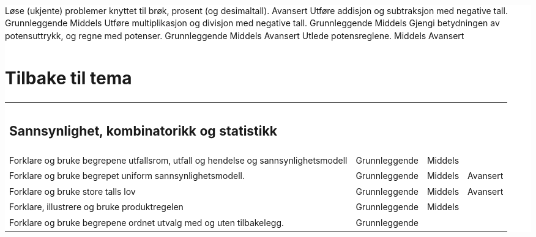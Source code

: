 <td>Løse (ukjente) problemer knyttet til brøk, prosent (og desimaltall).</td>
<td></td>
<td></td>
<td onclick="moveDivs('tall','tall16a')">Avansert</td>
</tr>
<tr>
<td>Utføre addisjon og subtraksjon med negative tall.</td>
<td onclick="moveDivs('tall','tall17g')">Grunnleggende</td>
<td onclick="moveDivs('tall','tall17m')">Middels</td>
<td></td>
</tr>
<tr>
<td>Utføre multiplikasjon og divisjon med negative tall.</td>
<td onclick="moveDivs('tall','tall18g')">Grunnleggende</td>
<td onclick="moveDivs('tall','tall18m')">Middels</td>
<td></td>
</tr>
<tr>
<td>Gjengi betydningen av potensuttrykk, og regne med potenser.</td>
<td onclick="moveDivs('tall','tall19g')">Grunnleggende</td>
<td onclick="moveDivs('tall','tall19m')">Middels</td>
<td onclick="moveDivs('tall','tall19a')">Avansert</td>
</tr>
<tr>
<td>Utlede potensreglene.</td>
<td></td>
<td onclick="moveDivs('tall','tall20m')">Middels</td>
<td onclick="moveDivs('tall','tall20a')">Avansert</td>
</tr>
</table>
</div>
<div id="sannsyn">
<h1 onclick="moveDivsback('mainpage', 'sannsyn')">Tilbake til tema</h1>
<table>
<tr>
<td><h2>Sannsynlighet, kombinatorikk og statistikk</h2></td>
</tr>
<tr>
<td>Forklare og bruke begrepene utfallsrom, utfall og hendelse og sannsynlighetsmodell</td>
<td onclick="moveDivs('sannsyn','sannsyn1g')">Grunnleggende</td>
<td onclick="moveDivs('sannsyn','sannsyn1m')">Middels</td>
<td></td>
</tr>
<tr>
<td>Forklare og bruke begrepet uniform sannsynlighetsmodell.</td>
<td onclick="moveDivs('sannsyn','sannsyn2g')">Grunnleggende</td>
<td onclick="moveDivs('sannsyn','sannsyn2m')">Middels</td>
<td onclick="moveDivs('sannsyn','sannsyn2a')">Avansert</td>
</tr>
<tr>
<td>Forklare og bruke store talls lov</td>
<td onclick="moveDivs('sannsyn','sannsyn3g')">Grunnleggende</td>
<td onclick="moveDivs('sannsyn','sannsyn3m')">Middels</td>
<td onclick="moveDivs('sannsyn','sannsyn3a')">Avansert</td>
</tr>
<tr>
<td>Forklare, illustrere og bruke produktregelen</td>
<td onclick="moveDivs('sannsyn','sannsyn4g')">Grunnleggende</td>
<td onclick="moveDivs('sannsyn','sannsyn4m')">Middels</td>
<td></td>
</tr>
<tr>
<td>Forklare og bruke begrepene ordnet utvalg med og uten tilbakelegg.</td>
<td onclick="moveDivs('sannsyn','sannsyn5g')">Grunnleggende</td>